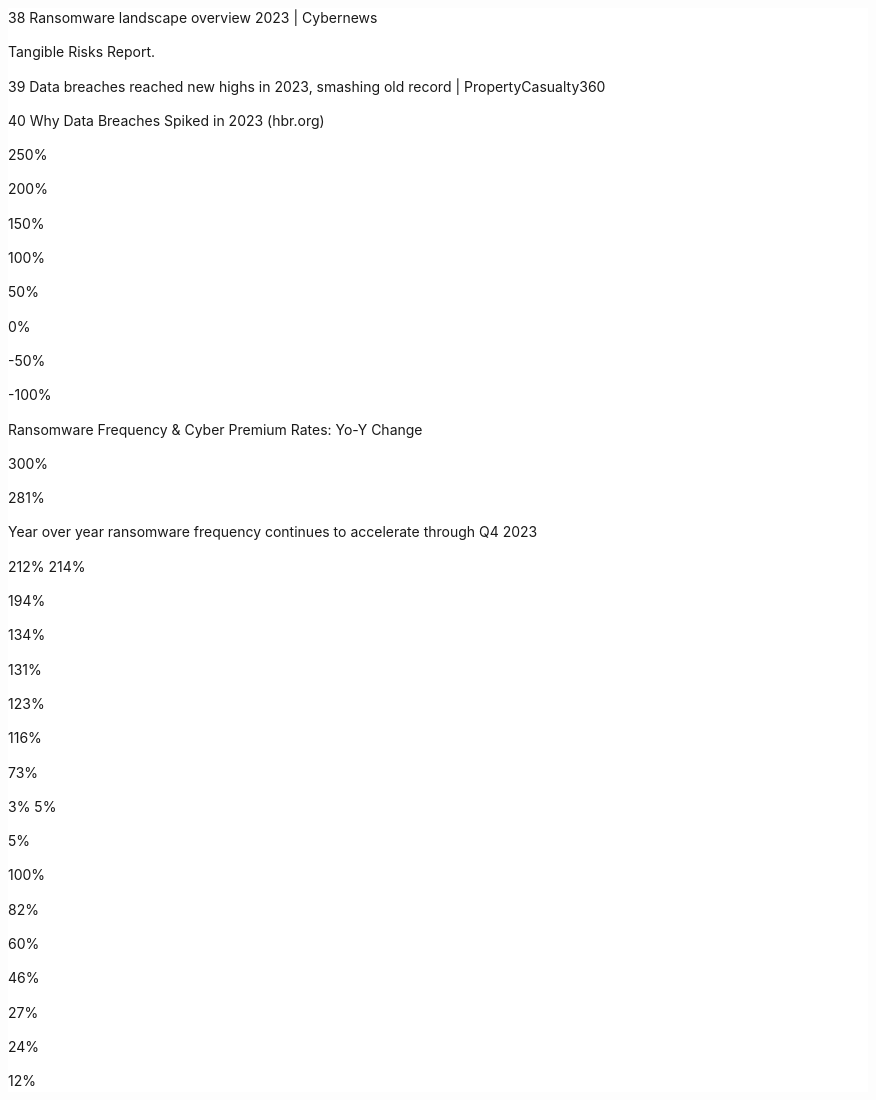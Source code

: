 38 Ransomware landscape overview 2023 \| Cybernews

Tangible Risks Report.

39 Data breaches reached new highs in 2023, smashing old record \| PropertyCasualty360

40 Why Data Breaches Spiked in 2023 (hbr.org)

250%

200%

150%

100%

50%

0%

\-50%

\-100%

Ransomware Frequency \& Cyber Premium Rates: Yo\-Y Change

300%

281%

Year over year ransomware 
frequency continues to 
accelerate through Q4 2023

212% 214% 

194% 

134%

131%

123% 

116% 

73%

3% 5%

5%

100% 

82% 

60% 

46% 

27%

24%

12%

